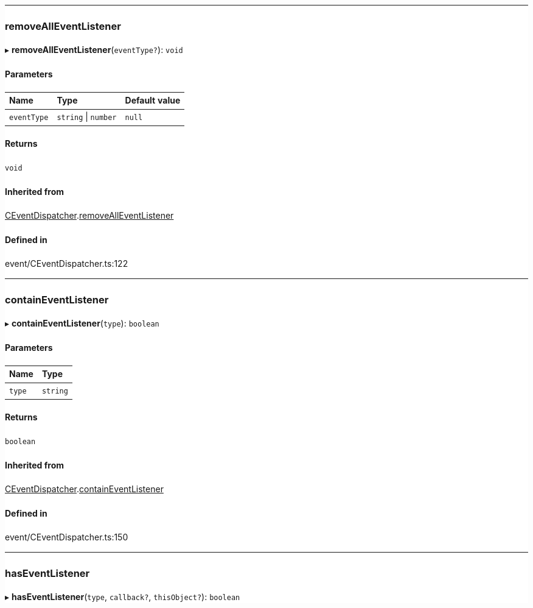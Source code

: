 ___

### removeAllEventListener

▸ **removeAllEventListener**(`eventType?`): `void`

#### Parameters

| Name | Type | Default value |
| :------ | :------ | :------ |
| `eventType` | `string` \| `number` | `null` |

#### Returns

`void`

#### Inherited from

[CEventDispatcher](CEventDispatcher.md).[removeAllEventListener](CEventDispatcher.md#removealleventlistener)

#### Defined in

event/CEventDispatcher.ts:122

___

### containEventListener

▸ **containEventListener**(`type`): `boolean`

#### Parameters

| Name | Type |
| :------ | :------ |
| `type` | `string` |

#### Returns

`boolean`

#### Inherited from

[CEventDispatcher](CEventDispatcher.md).[containEventListener](CEventDispatcher.md#containeventlistener)

#### Defined in

event/CEventDispatcher.ts:150

___

### hasEventListener

▸ **hasEventListener**(`type`, `callback?`, `thisObject?`): `boolean`
